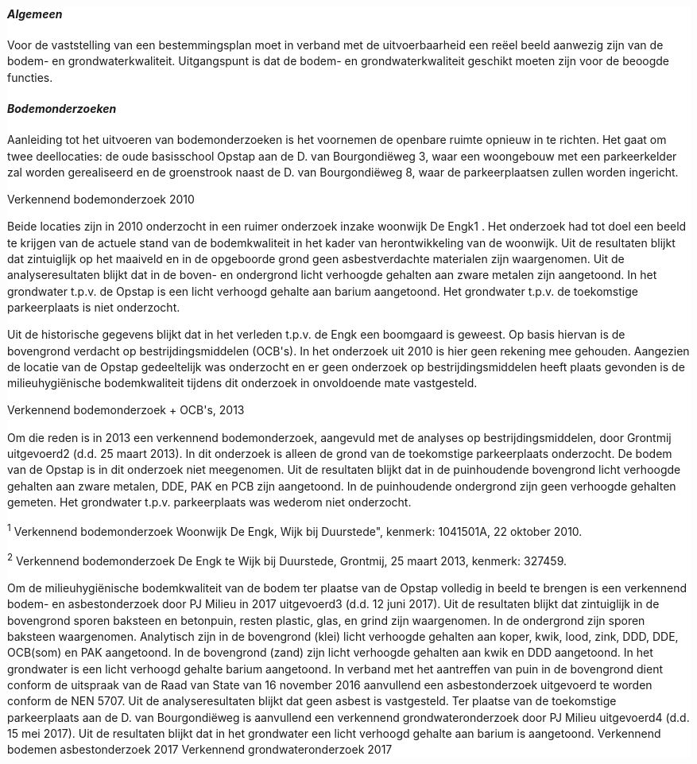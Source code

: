 #### *Algemeen*

Voor de vaststelling van een bestemmingsplan moet in verband met de uitvoerbaarheid een reëel beeld aanwezig zijn van de bodem- en grondwaterkwaliteit. Uitgangspunt is dat de bodem- en grondwaterkwaliteit geschikt moeten zijn voor de beoogde functies.

#### *Bodemonderzoeken*

Aanleiding tot het uitvoeren van bodemonderzoeken is het voornemen de openbare ruimte opnieuw in te richten. Het gaat om twee deellocaties: de oude basisschool Opstap aan de D. van Bourgondiëweg 3, waar een woongebouw met een parkeerkelder zal worden gerealiseerd en de groenstrook naast de D. van Bourgondiëweg 8, waar de parkeerplaatsen zullen worden ingericht.

Verkennend bodemonderzoek 2010

Beide locaties zijn in 2010 onderzocht in een ruimer onderzoek inzake woonwijk De Engk1 . Het onderzoek had tot doel een beeld te krijgen van de actuele stand van de bodemkwaliteit in het kader van herontwikkeling van de woonwijk. Uit de resultaten blijkt dat zintuiglijk op het maaiveld en in de opgeboorde grond geen asbestverdachte materialen zijn waargenomen. Uit de analyseresultaten blijkt dat in de boven- en ondergrond licht verhoogde gehalten aan zware metalen zijn aangetoond. In het grondwater t.p.v. de Opstap is een licht verhoogd gehalte aan barium aangetoond. Het grondwater t.p.v. de toekomstige parkeerplaats is niet onderzocht.

Uit de historische gegevens blijkt dat in het verleden t.p.v. de Engk een boomgaard is geweest. Op basis hiervan is de bovengrond verdacht op bestrijdingsmiddelen (OCB's). In het onderzoek uit 2010 is hier geen rekening mee gehouden. Aangezien de locatie van de Opstap gedeeltelijk was onderzocht en er geen onderzoek op bestrijdingsmiddelen heeft plaats gevonden is de milieuhygiënische bodemkwaliteit tijdens dit onderzoek in onvoldoende mate vastgesteld.

Verkennend bodemonderzoek + OCB's, 2013

Om die reden is in 2013 een verkennend bodemonderzoek, aangevuld met de analyses op bestrijdingsmiddelen, door Grontmij uitgevoerd2 (d.d. 25 maart 2013). In dit onderzoek is alleen de grond van de toekomstige parkeerplaats onderzocht. De bodem van de Opstap is in dit onderzoek niet meegenomen. Uit de resultaten blijkt dat in de puinhoudende bovengrond licht verhoogde gehalten aan zware metalen, DDE, PAK en PCB zijn aangetoond. In de puinhoudende ondergrond zijn geen verhoogde gehalten gemeten. Het grondwater t.p.v. parkeerplaats was wederom niet onderzocht.

<sup>1</sup> Verkennend bodemonderzoek Woonwijk De Engk, Wijk bij Duurstede", kenmerk: 1041501A, 22 oktober 2010.

<sup>2</sup> Verkennend bodemonderzoek De Engk te Wijk bij Duurstede, Grontmij, 25 maart 2013, kenmerk: 327459.

Om de milieuhygiënische bodemkwaliteit van de bodem ter plaatse van de Opstap volledig in beeld te brengen is een verkennend bodem- en asbestonderzoek door PJ Milieu in 2017 uitgevoerd3 (d.d. 12 juni 2017). Uit de resultaten blijkt dat zintuiglijk in de bovengrond sporen baksteen en betonpuin, resten plastic, glas, en grind zijn waargenomen. In de ondergrond zijn sporen baksteen waargenomen. Analytisch zijn in de bovengrond (klei) licht verhoogde gehalten aan koper, kwik, lood, zink, DDD, DDE, OCB(som) en PAK aangetoond. In de bovengrond (zand) zijn licht verhoogde gehalten aan kwik en DDD aangetoond. In het grondwater is een licht verhoogd gehalte barium aangetoond. In verband met het aantreffen van puin in de bovengrond dient conform de uitspraak van de Raad van State van 16 november 2016 aanvullend een asbestonderzoek uitgevoerd te worden conform de NEN 5707. Uit de analyseresultaten blijkt dat geen asbest is vastgesteld. Ter plaatse van de toekomstige parkeerplaats aan de D. van Bourgondiëweg is aanvullend een verkennend grondwateronderzoek door PJ Milieu uitgevoerd4 (d.d. 15 mei 2017). Uit de resultaten blijkt dat in het grondwater een licht verhoogd gehalte aan barium is aangetoond. Verkennend bodemen asbestonderzoek 2017 Verkennend grondwateronderzoek 2017
